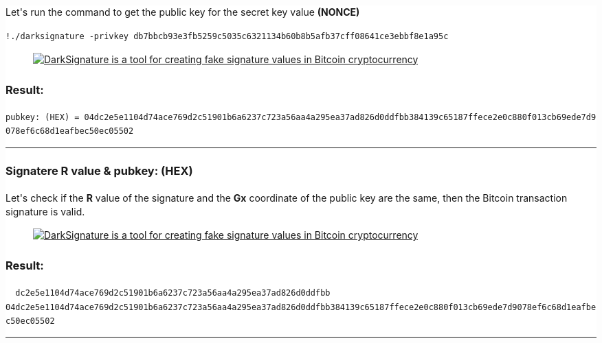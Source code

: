 

<p>Let's run the command to get the public key for the secret key value&nbsp;<strong>(NONCE)</strong></p>



<pre class="wp-block-code"><code>!./darksignature -privkey db7bbcb93e3fb5259c5035c6321134b60b8b5afb37cff08641ce3ebbf8e1a95c</code></pre>



<figure class="wp-block-image"><a href="https://camo.githubusercontent.com/d37f551552405da7147c47dfcc4428ad886a02f8de669006798b668aa1ac3cc2/68747470733a2f2f706f6c796e6f6e63652e72752f77702d636f6e74656e742f75706c6f6164732f323032342f31312f696d6167652d392d313032347837332e706e67" target="_blank" rel="noreferrer noopener"><img src="https://camo.githubusercontent.com/d37f551552405da7147c47dfcc4428ad886a02f8de669006798b668aa1ac3cc2/68747470733a2f2f706f6c796e6f6e63652e72752f77702d636f6e74656e742f75706c6f6164732f323032342f31312f696d6167652d392d313032347837332e706e67" alt="DarkSignature is a tool for creating fake signature values ​​in Bitcoin cryptocurrency"/></a></figure>



<h3 class="wp-block-heading">Result:</h3>



<p><a href="https://github.com/smartibase/Broadcast-Bitcoin-Transaction/blob/main/darksignature/README.md#result-4"></a></p>



<pre class="wp-block-code"><code>pubkey: (HEX) = 04dc2e5e1104d74ace769d2c51901b6a6237c723a56aa4a295ea37ad826d0ddfbb384139c65187ffece2e0c880f013cb69ede7d9078ef6c68d1eafbec50ec05502</code></pre>



<hr class="wp-block-separator has-alpha-channel-opacity"/>



<h3 class="wp-block-heading">Signatere R value &amp; pubkey: (HEX)</h3>



<p><a href="https://github.com/smartibase/Broadcast-Bitcoin-Transaction/blob/main/darksignature/README.md#signatere-r-value--pubkey-hex"></a></p>



<p>Let's check if the&nbsp;<strong>R</strong>&nbsp;value of the signature and the&nbsp;<strong>Gx</strong>&nbsp;coordinate of the public key are the same, then the Bitcoin transaction signature is valid.</p>



<figure class="wp-block-image"><a href="https://camo.githubusercontent.com/181d1cf043e1071edfd788ef65b00c5c1fd73f5cf8d29e1e2a83aa128e7d0970/68747470733a2f2f706f6c796e6f6e63652e72752f77702d636f6e74656e742f75706c6f6164732f323032342f31312f696d6167652d31302d31303234783131332e706e67" target="_blank" rel="noreferrer noopener"><img src="https://camo.githubusercontent.com/181d1cf043e1071edfd788ef65b00c5c1fd73f5cf8d29e1e2a83aa128e7d0970/68747470733a2f2f706f6c796e6f6e63652e72752f77702d636f6e74656e742f75706c6f6164732f323032342f31312f696d6167652d31302d31303234783131332e706e67" alt="DarkSignature is a tool for creating fake signature values ​​in Bitcoin cryptocurrency"/></a></figure>



<h3 class="wp-block-heading">Result:</h3>



<p><a href="https://github.com/smartibase/Broadcast-Bitcoin-Transaction/blob/main/darksignature/README.md#result-5"></a></p>



<pre class="wp-block-code"><code>  dc2e5e1104d74ace769d2c51901b6a6237c723a56aa4a295ea37ad826d0ddfbb
04dc2e5e1104d74ace769d2c51901b6a6237c723a56aa4a295ea37ad826d0ddfbb384139c65187ffece2e0c880f013cb69ede7d9078ef6c68d1eafbec50ec05502</code></pre>



<hr class="wp-block-separator has-alpha-channel-opacity"/>
